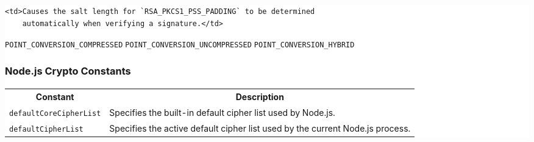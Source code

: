     <td>Causes the salt length for `RSA_PKCS1_PSS_PADDING` to be determined
        automatically when verifying a signature.</td>
  </tr>
  <tr>
    <td><code>POINT_CONVERSION_COMPRESSED</code></td>
    <td></td>
  </tr>
  <tr>
    <td><code>POINT_CONVERSION_UNCOMPRESSED</code></td>
    <td></td>
  </tr>
  <tr>
    <td><code>POINT_CONVERSION_HYBRID</code></td>
    <td></td>
  </tr>
</table>

### Node.js Crypto Constants

<table>
  <tr>
    <th>Constant</th>
    <th>Description</th>
  </tr>
  <tr>
    <td><code>defaultCoreCipherList</code></td>
    <td>Specifies the built-in default cipher list used by Node.js.</td>
  </tr>
  <tr>
    <td><code>defaultCipherList</code></td>
    <td>Specifies the active default cipher list used by the current Node.js
    process.</td>
  </tr>
</table>
